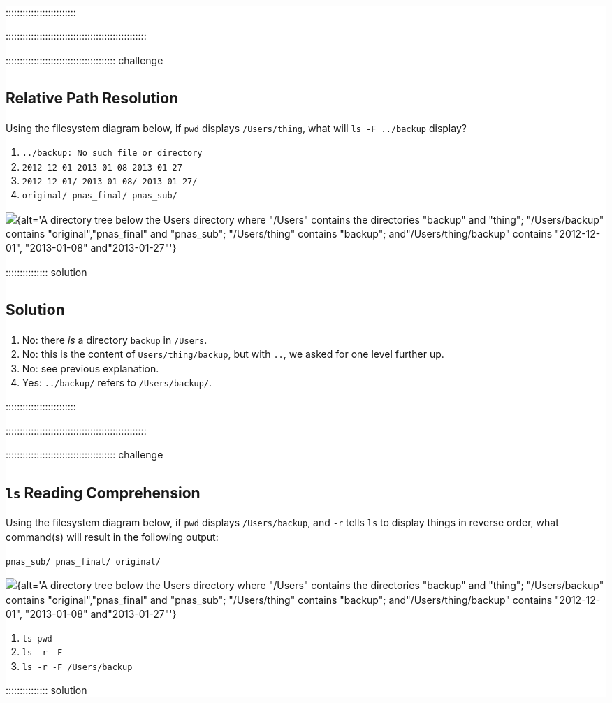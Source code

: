   

:::::::::::::::::::::::::

::::::::::::::::::::::::::::::::::::::::::::::::::

:::::::::::::::::::::::::::::::::::::::  challenge

## Relative Path Resolution

Using the filesystem diagram below, if `pwd` displays `/Users/thing`,
what will `ls -F ../backup` display?

1. `../backup: No such file or directory`
2. `2012-12-01 2013-01-08 2013-01-27`
3. `2012-12-01/ 2013-01-08/ 2013-01-27/`
4. `original/ pnas_final/ pnas_sub/`

![](fig/filesystem-challenge.svg){alt='A directory tree below the Users directory where "/Users" contains the directories "backup" and "thing"; "/Users/backup" contains "original","pnas\_final" and "pnas\_sub"; "/Users/thing" contains "backup"; and"/Users/thing/backup" contains "2012-12-01", "2013-01-08" and"2013-01-27"'}

:::::::::::::::  solution

## Solution

1. No: there *is* a directory `backup` in `/Users`.
2. No: this is the content of `Users/thing/backup`,
  but with `..`, we asked for one level further up.
3. No: see previous explanation.
4. Yes: `../backup/` refers to `/Users/backup/`.
  
  

:::::::::::::::::::::::::

::::::::::::::::::::::::::::::::::::::::::::::::::

:::::::::::::::::::::::::::::::::::::::  challenge

## `ls` Reading Comprehension

Using the filesystem diagram below,
if `pwd` displays `/Users/backup`,
and `-r` tells `ls` to display things in reverse order,
what command(s) will result in the following output:

```output
pnas_sub/ pnas_final/ original/
```

![](fig/filesystem-challenge.svg){alt='A directory tree below the Users directory where "/Users" contains the directories "backup" and "thing"; "/Users/backup" contains "original","pnas\_final" and "pnas\_sub"; "/Users/thing" contains "backup"; and"/Users/thing/backup" contains "2012-12-01", "2013-01-08" and"2013-01-27"'}

1. `ls pwd`
2. `ls -r -F`
3. `ls -r -F /Users/backup`

:::::::::::::::  solution
